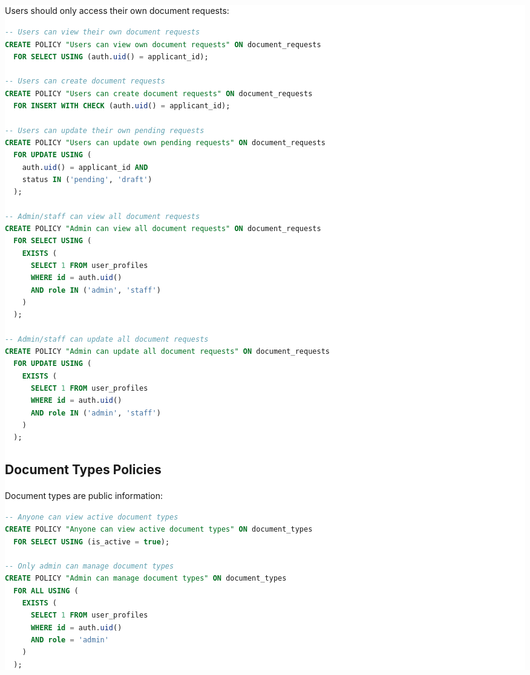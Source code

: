 Users should only access their own document requests:

```sql
-- Users can view their own document requests
CREATE POLICY "Users can view own document requests" ON document_requests
  FOR SELECT USING (auth.uid() = applicant_id);

-- Users can create document requests
CREATE POLICY "Users can create document requests" ON document_requests
  FOR INSERT WITH CHECK (auth.uid() = applicant_id);

-- Users can update their own pending requests
CREATE POLICY "Users can update own pending requests" ON document_requests
  FOR UPDATE USING (
    auth.uid() = applicant_id AND 
    status IN ('pending', 'draft')
  );

-- Admin/staff can view all document requests
CREATE POLICY "Admin can view all document requests" ON document_requests
  FOR SELECT USING (
    EXISTS (
      SELECT 1 FROM user_profiles 
      WHERE id = auth.uid() 
      AND role IN ('admin', 'staff')
    )
  );

-- Admin/staff can update all document requests
CREATE POLICY "Admin can update all document requests" ON document_requests
  FOR UPDATE USING (
    EXISTS (
      SELECT 1 FROM user_profiles 
      WHERE id = auth.uid() 
      AND role IN ('admin', 'staff')
    )
  );
```

## Document Types Policies

Document types are public information:

```sql
-- Anyone can view active document types
CREATE POLICY "Anyone can view active document types" ON document_types
  FOR SELECT USING (is_active = true);

-- Only admin can manage document types
CREATE POLICY "Admin can manage document types" ON document_types
  FOR ALL USING (
    EXISTS (
      SELECT 1 FROM user_profiles 
      WHERE id = auth.uid() 
      AND role = 'admin'
    )
  );
```

